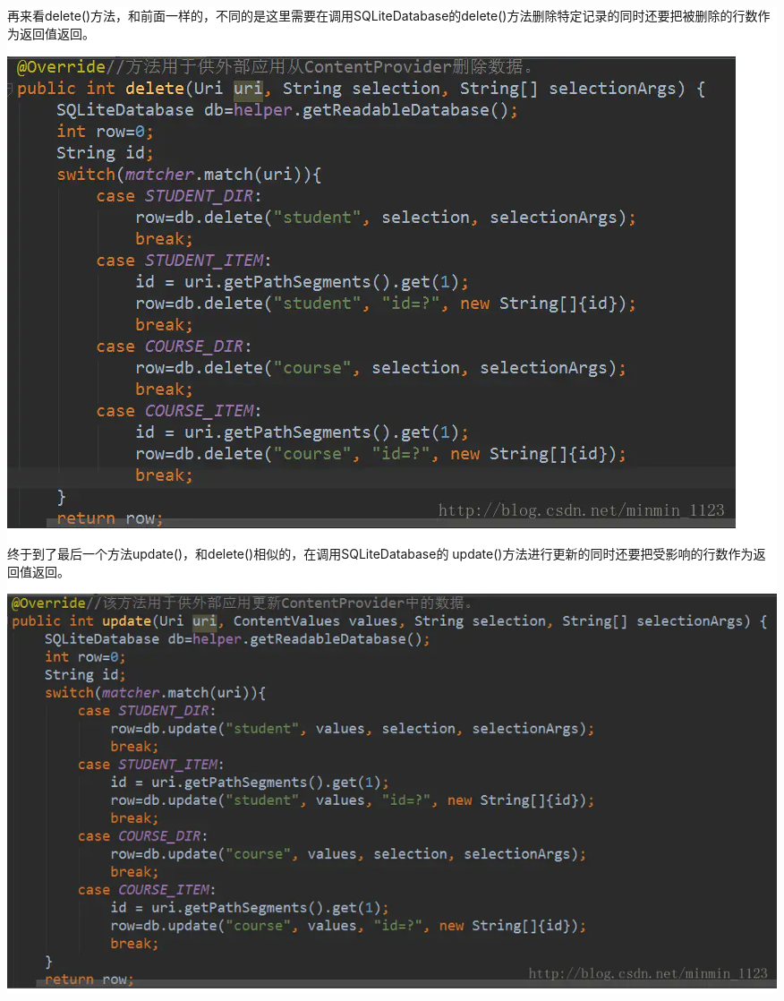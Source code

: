 再来看delete()方法，和前面一样的，不同的是这里需要在调用SQLiteDatabase的delete()方法删除特定记录的同时还要把被删除的行数作为返回值返回。

![](../img/ContentProvider17.webp)

终于到了最后一个方法update()，和delete()相似的，在调用SQLiteDatabase的 update()方法进行更新的同时还要把受影响的行数作为返回值返回。

![](../img/ContentProvider18.webp)
